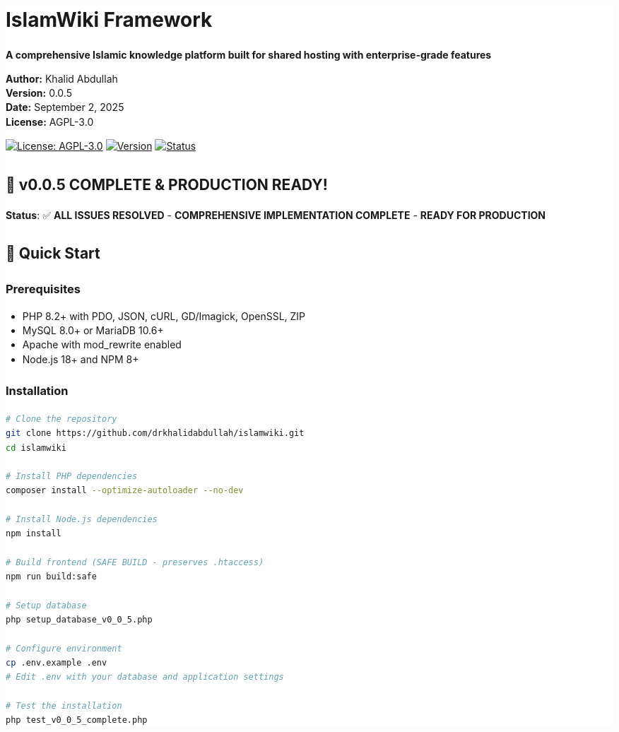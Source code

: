 # IslamWiki Framework

**A comprehensive Islamic knowledge platform built for shared hosting with enterprise-grade features**

**Author:** Khalid Abdullah  
**Version:** 0.0.5  
**Date:** September 2, 2025  
**License:** AGPL-3.0

[![License: AGPL-3.0](https://img.shields.io/badge/License-AGPL%203.0-green.svg)](https://opensource.org/licenses/AGPL-3.0)
[![Version](https://img.shields.io/badge/version-0.0.5-blue.svg)](https://github.com/drkhalidabdullah/islamwiki)
[![Status](https://img.shields.io/badge/status-Production%20Ready-brightgreen.svg)](https://github.com/drkhalidabdullah/islamwiki)

## 🎉 **v0.0.5 COMPLETE & PRODUCTION READY!**

**Status**: ✅ **ALL ISSUES RESOLVED** - **COMPREHENSIVE IMPLEMENTATION COMPLETE** - **READY FOR PRODUCTION**

## 🚀 **Quick Start**

### **Prerequisites**
- PHP 8.2+ with PDO, JSON, cURL, GD/Imagick, OpenSSL, ZIP
- MySQL 8.0+ or MariaDB 10.6+
- Apache with mod_rewrite enabled
- Node.js 18+ and NPM 8+

### **Installation**
```bash
# Clone the repository
git clone https://github.com/drkhalidabdullah/islamwiki.git
cd islamwiki

# Install PHP dependencies
composer install --optimize-autoloader --no-dev

# Install Node.js dependencies
npm install

# Build frontend (SAFE BUILD - preserves .htaccess)
npm run build:safe

# Setup database
php setup_database_v0_0_5.php

# Configure environment
cp .env.example .env
# Edit .env with your database and application settings

# Test the installation
php test_v0_0_5_complete.php
```
